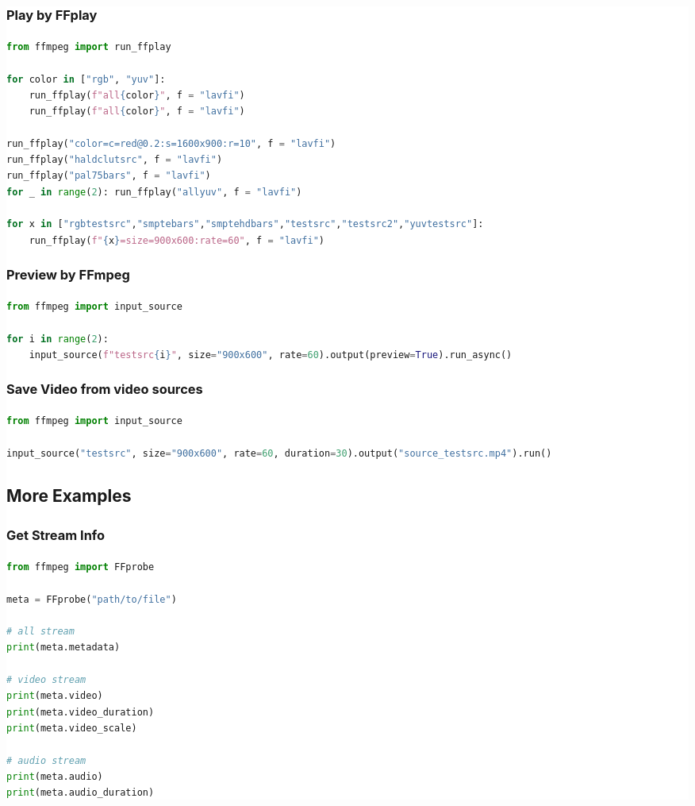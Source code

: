 ### Play by FFplay

```python
from ffmpeg import run_ffplay

for color in ["rgb", "yuv"]:
    run_ffplay(f"all{color}", f = "lavfi")
    run_ffplay(f"all{color}", f = "lavfi")

run_ffplay("color=c=red@0.2:s=1600x900:r=10", f = "lavfi")
run_ffplay("haldclutsrc", f = "lavfi")
run_ffplay("pal75bars", f = "lavfi")
for _ in range(2): run_ffplay("allyuv", f = "lavfi")

for x in ["rgbtestsrc","smptebars","smptehdbars","testsrc","testsrc2","yuvtestsrc"]:
    run_ffplay(f"{x}=size=900x600:rate=60", f = "lavfi")
```

### Preview by FFmpeg

```python
from ffmpeg import input_source

for i in range(2):
    input_source(f"testsrc{i}", size="900x600", rate=60).output(preview=True).run_async()
```

### Save Video from video sources

```python
from ffmpeg import input_source

input_source("testsrc", size="900x600", rate=60, duration=30).output("source_testsrc.mp4").run()
```

## More Examples

### Get Stream Info

```python
from ffmpeg import FFprobe

meta = FFprobe("path/to/file")

# all stream
print(meta.metadata)

# video stream
print(meta.video)
print(meta.video_duration)
print(meta.video_scale)

# audio stream
print(meta.audio)
print(meta.audio_duration)
```
